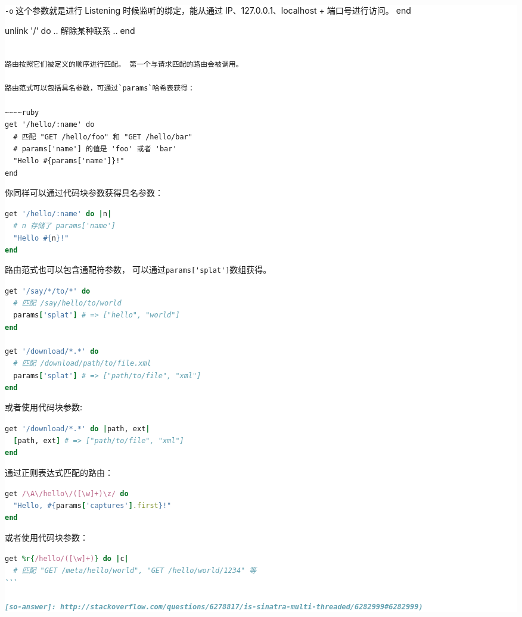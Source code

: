 ```-o``` 这个参数就是进行 Listening 时候监听的绑定，能从通过 IP、127.0.0.1、localhost + 端口号进行访问。
end

unlink '/' do
  .. 解除某种联系 ..
end


~~~~

路由按照它们被定义的顺序进行匹配。 第一个与请求匹配的路由会被调用。

路由范式可以包括具名参数，可通过`params`哈希表获得：

~~~~ruby
get '/hello/:name' do
  # 匹配 "GET /hello/foo" 和 "GET /hello/bar"
  # params['name'] 的值是 'foo' 或者 'bar'
  "Hello #{params['name']}!"
end
~~~~

你同样可以通过代码块参数获得具名参数：

~~~~ruby
get '/hello/:name' do |n|
  # n 存储了 params['name']
  "Hello #{n}!"
end
~~~~

路由范式也可以包含通配符参数， 可以通过`params['splat']`数组获得。

~~~~ruby
get '/say/*/to/*' do
  # 匹配 /say/hello/to/world
  params['splat'] # => ["hello", "world"]
end

get '/download/*.*' do
  # 匹配 /download/path/to/file.xml
  params['splat'] # => ["path/to/file", "xml"]
end
~~~~

或者使用代码块参数:

~~~~ruby
get '/download/*.*' do |path, ext|
  [path, ext] # => ["path/to/file", "xml"]
end
~~~~

通过正则表达式匹配的路由：

~~~~ruby
get /\A\/hello\/([\w]+)\z/ do
  "Hello, #{params['captures'].first}!"
end
~~~~

或者使用代码块参数：

~~~~ruby
get %r{/hello/([\w]+)} do |c|
  # 匹配 "GET /meta/hello/world", "GET /hello/world/1234" 等
```

[so-answer]: http://stackoverflow.com/questions/6278817/is-sinatra-multi-threaded/6282999#6282999)